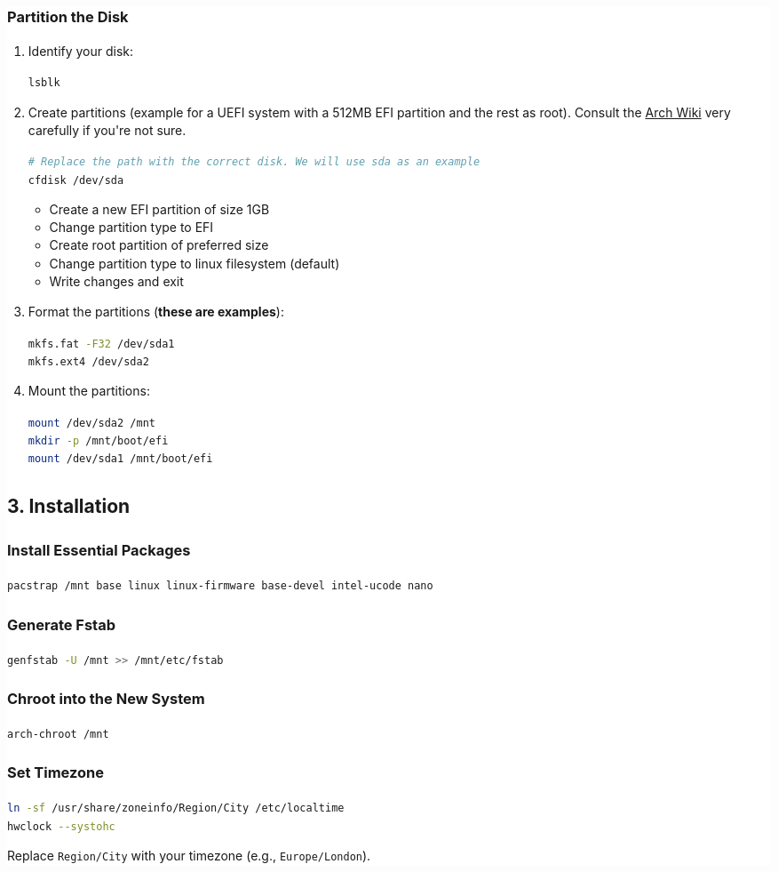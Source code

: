 ### Partition the Disk
1. Identify your disk:
   ```bash
   lsblk
   ```

2. Create partitions (example for a UEFI system with a 512MB EFI partition and the rest as root). Consult the
[Arch Wiki](https://wiki.archlinux.org/title/Installation_guide) very carefully if you're not sure.
   ```bash
   # Replace the path with the correct disk. We will use sda as an example
   cfdisk /dev/sda
   ```

    - Create a new EFI partition of size 1GB
    - Change partition type to EFI
    - Create root partition of preferred size
    - Change partition type to linux filesystem (default)
    - Write changes and exit
   

3. Format the partitions (**these are examples**):
   ```bash
   mkfs.fat -F32 /dev/sda1
   mkfs.ext4 /dev/sda2
   ```

4. Mount the partitions:
   ```bash
   mount /dev/sda2 /mnt
   mkdir -p /mnt/boot/efi
   mount /dev/sda1 /mnt/boot/efi
   ```

## 3. Installation

### Install Essential Packages
```bash
pacstrap /mnt base linux linux-firmware base-devel intel-ucode nano
```

### Generate Fstab
```bash
genfstab -U /mnt >> /mnt/etc/fstab
```

### Chroot into the New System
```bash
arch-chroot /mnt
```

### Set Timezone
```bash
ln -sf /usr/share/zoneinfo/Region/City /etc/localtime
hwclock --systohc
```
Replace `Region/City` with your timezone (e.g., `Europe/London`).
